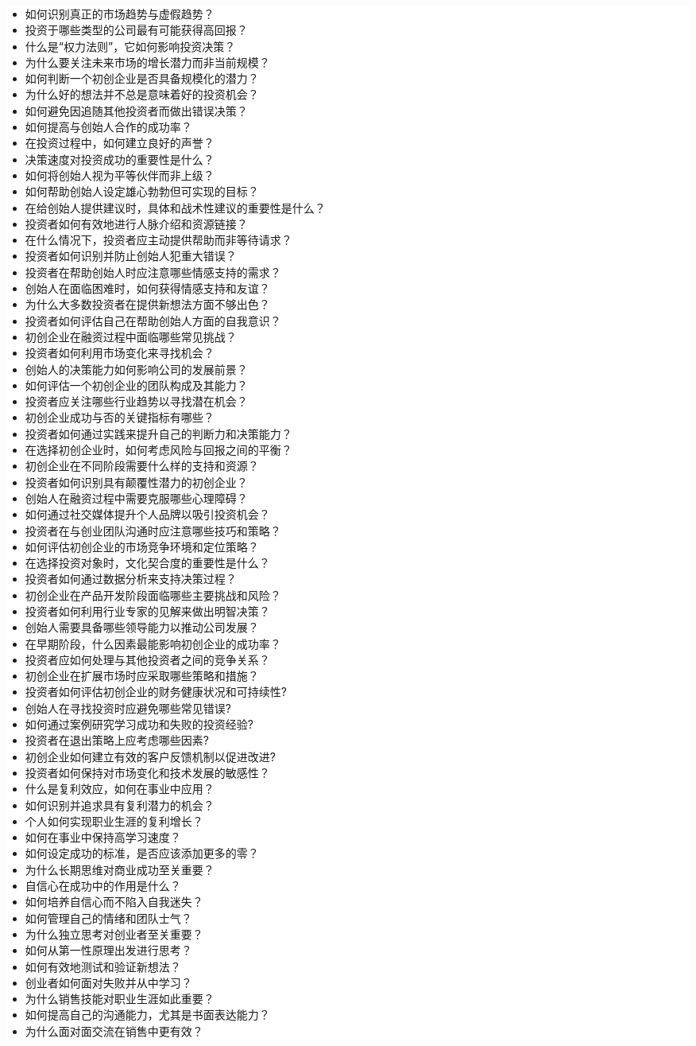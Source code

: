  - 如何识别真正的市场趋势与虚假趋势？
 - 投资于哪些类型的公司最有可能获得高回报？
 - 什么是“权力法则”，它如何影响投资决策？
 - 为什么要关注未来市场的增长潜力而非当前规模？
 - 如何判断一个初创企业是否具备规模化的潜力？
 - 为什么好的想法并不总是意味着好的投资机会？
 - 如何避免因追随其他投资者而做出错误决策？
 - 如何提高与创始人合作的成功率？
 - 在投资过程中，如何建立良好的声誉？
 - 决策速度对投资成功的重要性是什么？
 - 如何将创始人视为平等伙伴而非上级？
 - 如何帮助创始人设定雄心勃勃但可实现的目标？
 - 在给创始人提供建议时，具体和战术性建议的重要性是什么？
 - 投资者如何有效地进行人脉介绍和资源链接？
 - 在什么情况下，投资者应主动提供帮助而非等待请求？
 - 投资者如何识别并防止创始人犯重大错误？
 - 投资者在帮助创始人时应注意哪些情感支持的需求？
 - 创始人在面临困难时，如何获得情感支持和友谊？
 - 为什么大多数投资者在提供新想法方面不够出色？
 - 投资者如何评估自己在帮助创始人方面的自我意识？
 - 初创企业在融资过程中面临哪些常见挑战？
 - 投资者如何利用市场变化来寻找机会？
 - 创始人的决策能力如何影响公司的发展前景？
 - 如何评估一个初创企业的团队构成及其能力？
 - 投资者应关注哪些行业趋势以寻找潜在机会？
 - 初创企业成功与否的关键指标有哪些？
 - 投资者如何通过实践来提升自己的判断力和决策能力？
 - 在选择初创企业时，如何考虑风险与回报之间的平衡？
 - 初创企业在不同阶段需要什么样的支持和资源？
 - 投资者如何识别具有颠覆性潜力的初创企业？
 - 创始人在融资过程中需要克服哪些心理障碍？
 - 如何通过社交媒体提升个人品牌以吸引投资机会？
 - 投资者在与创业团队沟通时应注意哪些技巧和策略？
 - 如何评估初创企业的市场竞争环境和定位策略？
 - 在选择投资对象时，文化契合度的重要性是什么？
 - 投资者如何通过数据分析来支持决策过程？
 - 初创企业在产品开发阶段面临哪些主要挑战和风险？
 - 投资者如何利用行业专家的见解来做出明智决策？
 - 创始人需要具备哪些领导能力以推动公司发展？
 - 在早期阶段，什么因素最能影响初创企业的成功率？
 - 投资者应如何处理与其他投资者之间的竞争关系？
 - 初创企业在扩展市场时应采取哪些策略和措施？
 - 投资者如何评估初创企业的财务健康状况和可持续性?
 - 创始人在寻找投资时应避免哪些常见错误?
 - 如何通过案例研究学习成功和失败的投资经验?
 - 投资者在退出策略上应考虑哪些因素?
 - 初创企业如何建立有效的客户反馈机制以促进改进?
 - 投资者如何保持对市场变化和技术发展的敏感性？
 - 什么是复利效应，如何在事业中应用？
 - 如何识别并追求具有复利潜力的机会？
 - 个人如何实现职业生涯的复利增长？
 - 如何在事业中保持高学习速度？
 - 如何设定成功的标准，是否应该添加更多的零？
 - 为什么长期思维对商业成功至关重要？
 - 自信心在成功中的作用是什么？
 - 如何培养自信心而不陷入自我迷失？
 - 如何管理自己的情绪和团队士气？
 - 为什么独立思考对创业者至关重要？
 - 如何从第一性原理出发进行思考？
 - 如何有效地测试和验证新想法？
 - 创业者如何面对失败并从中学习？
 - 为什么销售技能对职业生涯如此重要？
 - 如何提高自己的沟通能力，尤其是书面表达能力？
 - 为什么面对面交流在销售中更有效？